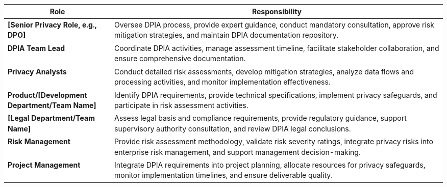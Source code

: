 | Role | Responsibility |
| --- | --- |
| **[Senior Privacy Role, e.g., DPO]** | Oversee DPIA process, provide expert guidance, conduct mandatory consultation, approve risk mitigation strategies, and maintain DPIA documentation repository. |
| **DPIA Team Lead** | Coordinate DPIA activities, manage assessment timeline, facilitate stakeholder collaboration, and ensure comprehensive documentation. |
| **Privacy Analysts** | Conduct detailed risk assessments, develop mitigation strategies, analyze data flows and processing activities, and monitor implementation effectiveness. |
| **Product/[Development Department/Team Name]** | Identify DPIA requirements, provide technical specifications, implement privacy safeguards, and participate in risk assessment activities. |
| **[Legal Department/Team Name]** | Assess legal basis and compliance requirements, provide regulatory guidance, support supervisory authority consultation, and review DPIA legal conclusions. |
| **Risk Management** | Provide risk assessment methodology, validate risk severity ratings, integrate privacy risks into enterprise risk management, and support management decision-making. |
| **Project Management** | Integrate DPIA requirements into project planning, allocate resources for privacy safeguards, monitor implementation timelines, and ensure deliverable quality. |

